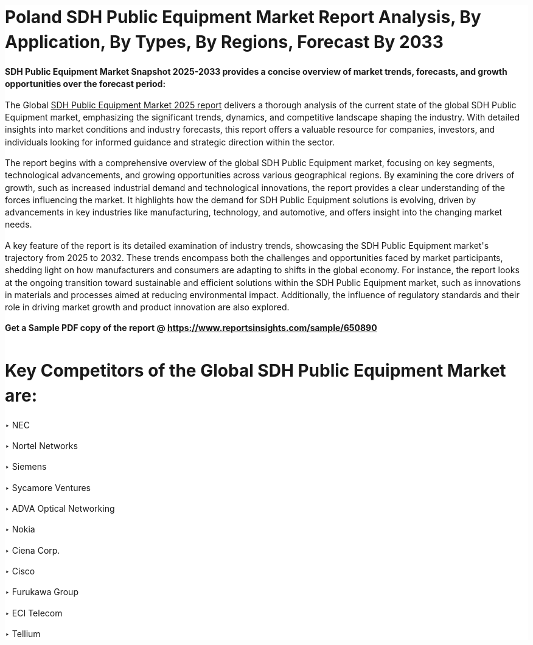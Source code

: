 # Poland SDH Public Equipment Market Report Analysis, By Application, By Types, By Regions, Forecast By 2033

<strong>SDH Public Equipment Market Snapshot 2025-2033 provides a concise overview of market trends, forecasts, and growth opportunities over the forecast period:</strong>

The Global <a href=https://www.reportsinsights.com/sample/650890>SDH Public Equipment Market 2025 report</a> delivers a thorough analysis of the current state of the global SDH Public Equipment market, emphasizing the significant trends, dynamics, and competitive landscape shaping the industry. With detailed insights into market conditions and industry forecasts, this report offers a valuable resource for companies, investors, and individuals looking for informed guidance and strategic direction within the sector.

The report begins with a comprehensive overview of the global SDH Public Equipment market, focusing on key segments, technological advancements, and growing opportunities across various geographical regions. By examining the core drivers of growth, such as increased industrial demand and technological innovations, the report provides a clear understanding of the forces influencing the market. It highlights how the demand for SDH Public Equipment solutions is evolving, driven by advancements in key industries like manufacturing, technology, and automotive, and offers insight into the changing market needs.

A key feature of the report is its detailed examination of industry trends, showcasing the SDH Public Equipment market's trajectory from 2025 to 2032. These trends encompass both the challenges and opportunities faced by market participants, shedding light on how manufacturers and consumers are adapting to shifts in the global economy. For instance, the report looks at the ongoing transition toward sustainable and efficient solutions within the SDH Public Equipment market, such as innovations in materials and processes aimed at reducing environmental impact. Additionally, the influence of regulatory standards and their role in driving market growth and product innovation are also explored.

<strong>Get a Sample PDF copy of the report @ <a href=https://www.reportsinsights.com/sample/650890>https://www.reportsinsights.com/sample/650890</a></strong>

# <strong>Key Competitors of the Global SDH Public Equipment Market are:</strong>

‣ NEC

‣ Nortel Networks

‣ Siemens

‣ Sycamore Ventures

‣ ADVA Optical Networking

‣ Nokia

‣ Ciena Corp.

‣ Cisco

‣ Furukawa Group

‣ ECI Telecom

‣ Tellium
